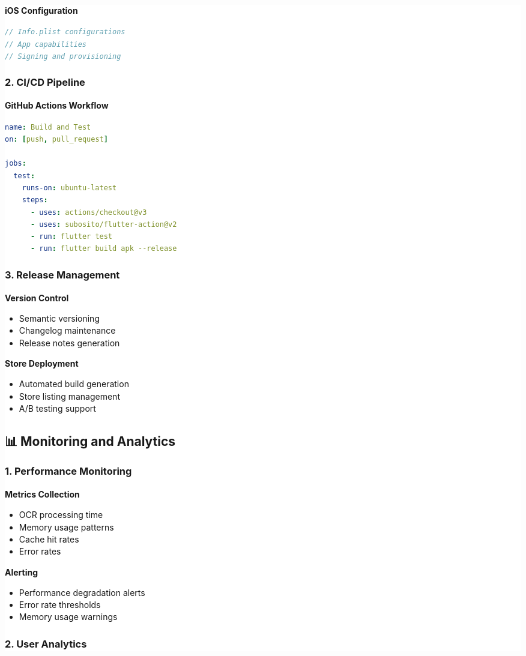 **iOS Configuration**
```swift
// Info.plist configurations
// App capabilities
// Signing and provisioning
```

### 2. CI/CD Pipeline

**GitHub Actions Workflow**
```yaml
name: Build and Test
on: [push, pull_request]

jobs:
  test:
    runs-on: ubuntu-latest
    steps:
      - uses: actions/checkout@v3
      - uses: subosito/flutter-action@v2
      - run: flutter test
      - run: flutter build apk --release
```

### 3. Release Management

**Version Control**
- Semantic versioning
- Changelog maintenance
- Release notes generation

**Store Deployment**
- Automated build generation
- Store listing management
- A/B testing support

## 📊 Monitoring and Analytics

### 1. Performance Monitoring

**Metrics Collection**
- OCR processing time
- Memory usage patterns
- Cache hit rates
- Error rates

**Alerting**
- Performance degradation alerts
- Error rate thresholds
- Memory usage warnings

### 2. User Analytics
